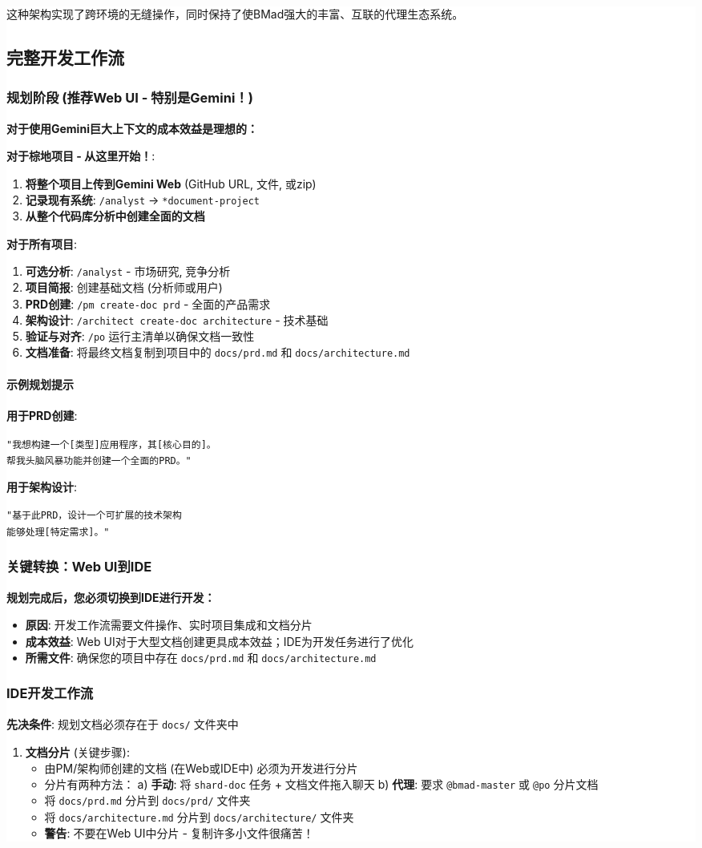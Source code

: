 这种架构实现了跨环境的无缝操作，同时保持了使BMad强大的丰富、互联的代理生态系统。

## 完整开发工作流

### 规划阶段 (推荐Web UI - 特别是Gemini！)

**对于使用Gemini巨大上下文的成本效益是理想的：**

**对于棕地项目 - 从这里开始！**:

1.  **将整个项目上传到Gemini Web** (GitHub URL, 文件, 或zip)
2.  **记录现有系统**: `/analyst` → `*document-project`
3.  **从整个代码库分析中创建全面的文档**

**对于所有项目**:

1.  **可选分析**: `/analyst` - 市场研究, 竞争分析
2.  **项目简报**: 创建基础文档 (分析师或用户)
3.  **PRD创建**: `/pm create-doc prd` - 全面的产品需求
4.  **架构设计**: `/architect create-doc architecture` - 技术基础
5.  **验证与对齐**: `/po` 运行主清单以确保文档一致性
6.  **文档准备**: 将最终文档复制到项目中的 `docs/prd.md` 和 `docs/architecture.md`

#### 示例规划提示

**用于PRD创建**:

```text
"我想构建一个[类型]应用程序，其[核心目的]。
帮我头脑风暴功能并创建一个全面的PRD。"
```

**用于架构设计**:

```text
"基于此PRD，设计一个可扩展的技术架构
能够处理[特定需求]。"
```

### 关键转换：Web UI到IDE

**规划完成后，您必须切换到IDE进行开发：**

-   **原因**: 开发工作流需要文件操作、实时项目集成和文档分片
-   **成本效益**: Web UI对于大型文档创建更具成本效益；IDE为开发任务进行了优化
-   **所需文件**: 确保您的项目中存在 `docs/prd.md` 和 `docs/architecture.md`

### IDE开发工作流

**先决条件**: 规划文档必须存在于 `docs/` 文件夹中

1.  **文档分片** (关键步骤):
    -   由PM/架构师创建的文档 (在Web或IDE中) 必须为开发进行分片
    -   分片有两种方法：
        a) **手动**: 将 `shard-doc` 任务 + 文档文件拖入聊天
        b) **代理**: 要求 `@bmad-master` 或 `@po` 分片文档
    -   将 `docs/prd.md` 分片到 `docs/prd/` 文件夹
    -   将 `docs/architecture.md` 分片到 `docs/architecture/` 文件夹
    -   **警告**: 不要在Web UI中分片 - 复制许多小文件很痛苦！
